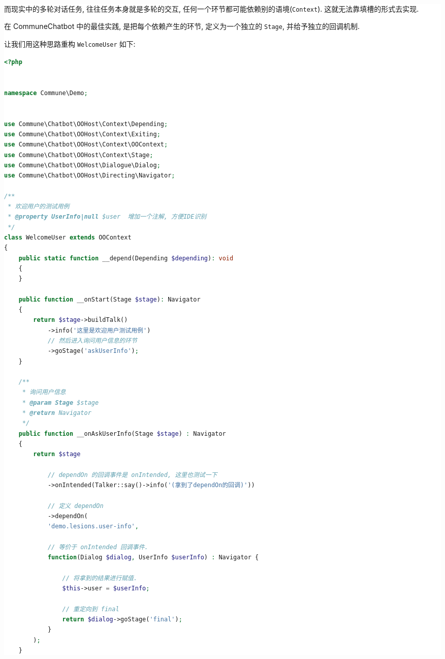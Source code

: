 而现实中的多轮对话任务, 往往任务本身就是多轮的交互, 任何一个环节都可能依赖别的语境(```Context```). 这就无法靠填槽的形式去实现.

在 CommuneChatbot 中的最佳实践, 是把每个依赖产生的环节, 定义为一个独立的 ```Stage```, 并给予独立的回调机制.

让我们用这种思路重构 ```WelcomeUser``` 如下:


```php
<?php


namespace Commune\Demo;


use Commune\Chatbot\OOHost\Context\Depending;
use Commune\Chatbot\OOHost\Context\Exiting;
use Commune\Chatbot\OOHost\Context\OOContext;
use Commune\Chatbot\OOHost\Context\Stage;
use Commune\Chatbot\OOHost\Dialogue\Dialog;
use Commune\Chatbot\OOHost\Directing\Navigator;

/**
 * 欢迎用户的测试用例
 * @property UserInfo|null $user  增加一个注解, 方便IDE识别
 */
class WelcomeUser extends OOContext
{
    public static function __depend(Depending $depending): void
    {
    }

    public function __onStart(Stage $stage): Navigator
    {
        return $stage->buildTalk()
            ->info('这里是欢迎用户测试用例')
            // 然后进入询问用户信息的环节
            ->goStage('askUserInfo');
    }

    /**
     * 询问用户信息
     * @param Stage $stage
     * @return Navigator
     */
    public function __onAskUserInfo(Stage $stage) : Navigator
    {
        return $stage

            // dependOn 的回调事件是 onIntended, 这里也测试一下
            ->onIntended(Talker::say()->info('(拿到了dependOn的回调)'))

            // 定义 dependOn
            ->dependOn(
            'demo.lesions.user-info',

            // 等价于 onIntended 回调事件.
            function(Dialog $dialog, UserInfo $userInfo) : Navigator {

                // 将拿到的结果进行赋值.
                $this->user = $userInfo;

                // 重定向到 final
                return $dialog->goStage('final');
            }
        );
    }
```